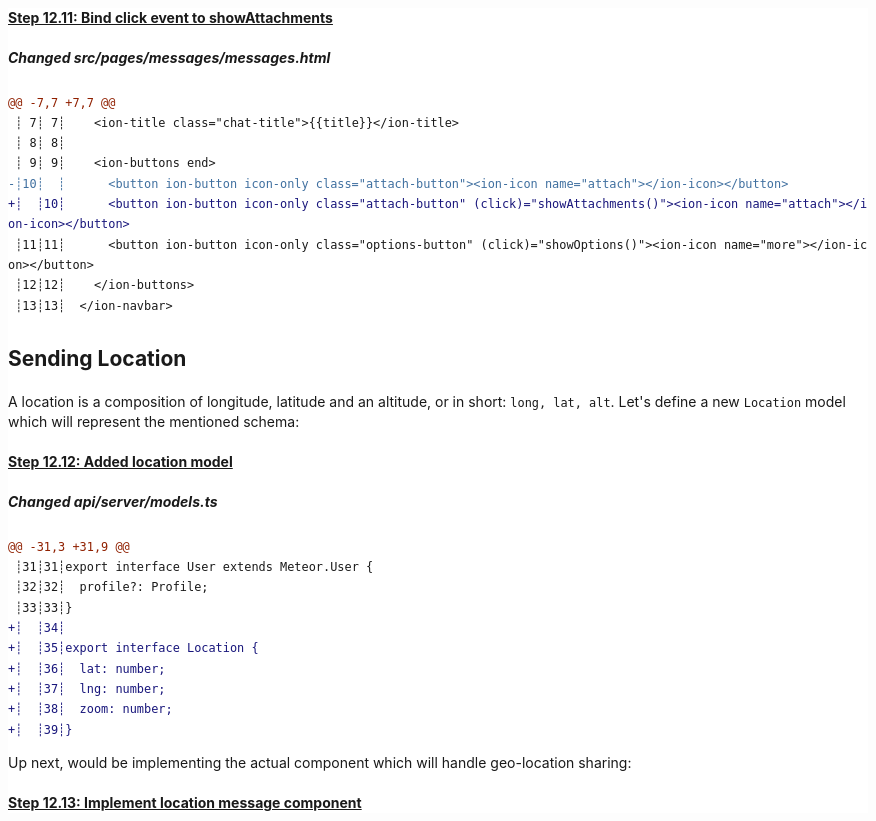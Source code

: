```diff
```

[}]: #

[{]: <helper> (diffStep 12.11)

#### [Step 12.11: Bind click event to showAttachments](https://github.com/Urigo/Ionic2CLI-Meteor-WhatsApp/commit/344a43a)

##### Changed src&#x2F;pages&#x2F;messages&#x2F;messages.html
```diff
@@ -7,7 +7,7 @@
 ┊ 7┊ 7┊    <ion-title class="chat-title">{{title}}</ion-title>
 ┊ 8┊ 8┊
 ┊ 9┊ 9┊    <ion-buttons end>
-┊10┊  ┊      <button ion-button icon-only class="attach-button"><ion-icon name="attach"></ion-icon></button>
+┊  ┊10┊      <button ion-button icon-only class="attach-button" (click)="showAttachments()"><ion-icon name="attach"></ion-icon></button>
 ┊11┊11┊      <button ion-button icon-only class="options-button" (click)="showOptions()"><ion-icon name="more"></ion-icon></button>
 ┊12┊12┊    </ion-buttons>
 ┊13┊13┊  </ion-navbar>
```

[}]: #

## Sending Location

A location is a composition of longitude, latitude and an altitude, or in short: `long, lat, alt`. Let's define a new `Location` model which will represent the mentioned schema:

[{]: <helper> (diffStep 12.12)

#### [Step 12.12: Added location model](https://github.com/Urigo/Ionic2CLI-Meteor-WhatsApp/commit/a59f54a)

##### Changed api&#x2F;server&#x2F;models.ts
```diff
@@ -31,3 +31,9 @@
 ┊31┊31┊export interface User extends Meteor.User {
 ┊32┊32┊  profile?: Profile;
 ┊33┊33┊}
+┊  ┊34┊
+┊  ┊35┊export interface Location {
+┊  ┊36┊  lat: number;
+┊  ┊37┊  lng: number;
+┊  ┊38┊  zoom: number;
+┊  ┊39┊}
```

[}]: #

Up next, would be implementing the actual component which will handle geo-location sharing:

[{]: <helper> (diffStep 12.13)

#### [Step 12.13: Implement location message component](https://github.com/Urigo/Ionic2CLI-Meteor-WhatsApp/commit/7cbff25)


[{]: <helper> (diffStep 12.3)
[{]: <helper> (diffStep 12.4)
[{]: <helper> (diffStep 12.5)
[{]: <helper> (diffStep 12.6)
[{]: <helper> (diffStep 12.7)
[{]: <helper> (diffStep 12.8)
[{]: <helper> (diffStep 12.9)
[{]: <helper> (diffStep "12.10")
[{]: <helper> (diffStep 12.14)
[{]: <helper> (diffStep 12.15)
[{]: <helper> (diffStep 12.16)
[{]: <helper> (diffStep 12.17)
[{]: <helper> (diffStep 12.18)
[{]: <helper> (diffStep 12.19)
[{]: <helper> (diffStep "12.20")
[{]: <helper> (diffStep 12.21)
[{]: <helper> (diffStep 12.22)
[{]: <helper> (diffStep 12.23)
[{]: <helper> (navStep nextRef="https://angular-meteor.com/tutorials/whatsapp2/ionic/file-upload" prevRef="https://angular-meteor.com/tutorials/whatsapp2/ionic/android-testing")